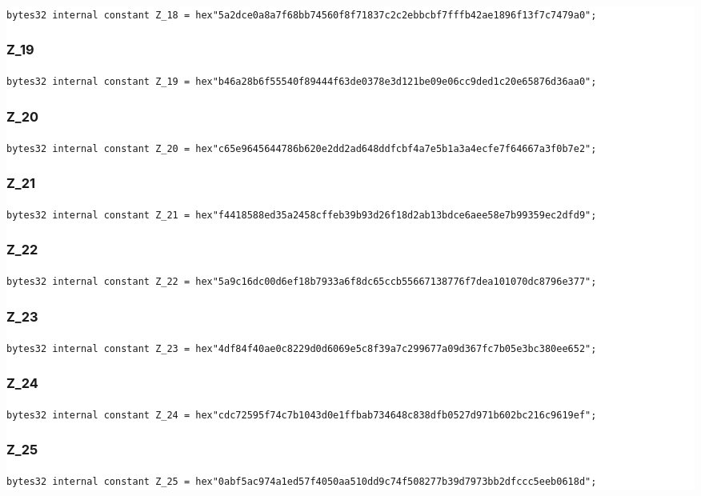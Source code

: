 ```solidity
bytes32 internal constant Z_18 = hex"5a2dce0a8a7f68bb74560f8f71837c2c2ebbcbf7fffb42ae1896f13f7c7479a0";
```


### Z_19

```solidity
bytes32 internal constant Z_19 = hex"b46a28b6f55540f89444f63de0378e3d121be09e06cc9ded1c20e65876d36aa0";
```


### Z_20

```solidity
bytes32 internal constant Z_20 = hex"c65e9645644786b620e2dd2ad648ddfcbf4a7e5b1a3a4ecfe7f64667a3f0b7e2";
```


### Z_21

```solidity
bytes32 internal constant Z_21 = hex"f4418588ed35a2458cffeb39b93d26f18d2ab13bdce6aee58e7b99359ec2dfd9";
```


### Z_22

```solidity
bytes32 internal constant Z_22 = hex"5a9c16dc00d6ef18b7933a6f8dc65ccb55667138776f7dea101070dc8796e377";
```


### Z_23

```solidity
bytes32 internal constant Z_23 = hex"4df84f40ae0c8229d0d6069e5c8f39a7c299677a09d367fc7b05e3bc380ee652";
```


### Z_24

```solidity
bytes32 internal constant Z_24 = hex"cdc72595f74c7b1043d0e1ffbab734648c838dfb0527d971b602bc216c9619ef";
```


### Z_25

```solidity
bytes32 internal constant Z_25 = hex"0abf5ac974a1ed57f4050aa510dd9c74f508277b39d7973bb2dfccc5eeb0618d";
```
